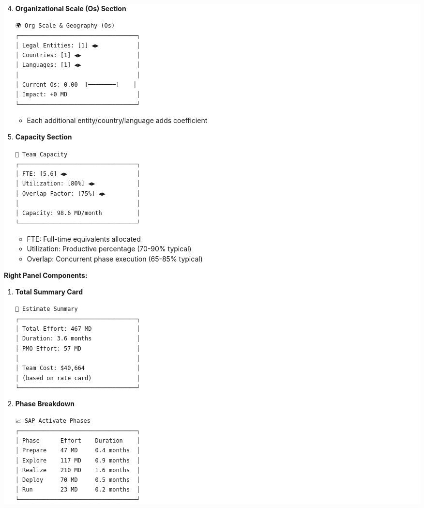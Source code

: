 4. **Organizational Scale (Os) Section**
   ```
   🌍 Org Scale & Geography (Os)
   ┌──────────────────────────────────┐
   │ Legal Entities: [1] ◀▶           │
   │ Countries: [1] ◀▶                │
   │ Languages: [1] ◀▶                │
   │                                  │
   │ Current Os: 0.00  [━━━━━━━━]    │
   │ Impact: +0 MD                    │
   └──────────────────────────────────┘
   ```
   - Each additional entity/country/language adds coefficient

5. **Capacity Section**
   ```
   👥 Team Capacity
   ┌──────────────────────────────────┐
   │ FTE: [5.6] ◀▶                    │
   │ Utilization: [80%] ◀▶            │
   │ Overlap Factor: [75%] ◀▶         │
   │                                  │
   │ Capacity: 98.6 MD/month          │
   └──────────────────────────────────┘
   ```
   - FTE: Full-time equivalents allocated
   - Utilization: Productive percentage (70-90% typical)
   - Overlap: Concurrent phase execution (65-85% typical)

**Right Panel Components:**

1. **Total Summary Card**
   ```
   🎯 Estimate Summary
   ┌──────────────────────────────────┐
   │ Total Effort: 467 MD             │
   │ Duration: 3.6 months             │
   │ PMO Effort: 57 MD                │
   │                                  │
   │ Team Cost: $40,664               │
   │ (based on rate card)             │
   └──────────────────────────────────┘
   ```

2. **Phase Breakdown**
   ```
   📈 SAP Activate Phases
   ┌──────────────────────────────────┐
   │ Phase      Effort    Duration    │
   │ Prepare    47 MD     0.4 months  │
   │ Explore    117 MD    0.9 months  │
   │ Realize    210 MD    1.6 months  │
   │ Deploy     70 MD     0.5 months  │
   │ Run        23 MD     0.2 months  │
   └──────────────────────────────────┘
   ```
